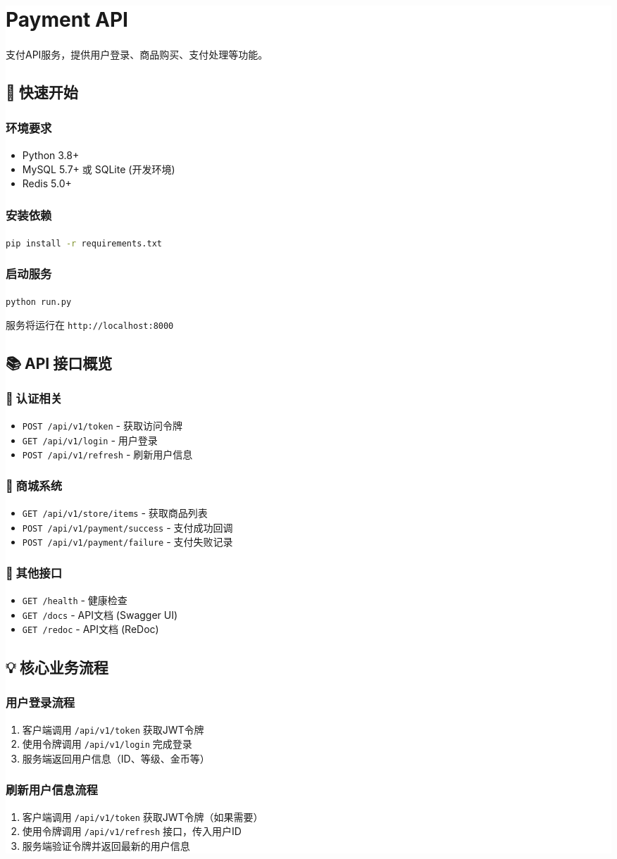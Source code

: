 # Payment API

支付API服务，提供用户登录、商品购买、支付处理等功能。

## 🚀 快速开始

### 环境要求
- Python 3.8+
- MySQL 5.7+ 或 SQLite (开发环境)
- Redis 5.0+

### 安装依赖
```bash
pip install -r requirements.txt
```

### 启动服务
```bash
python run.py
```

服务将运行在 `http://localhost:8000`

## 📚 API 接口概览

### 🔐 认证相关
- `POST /api/v1/token` - 获取访问令牌
- `GET /api/v1/login` - 用户登录
- `POST /api/v1/refresh` - 刷新用户信息

### 🛒 商城系统
- `GET /api/v1/store/items` - 获取商品列表
- `POST /api/v1/payment/success` - 支付成功回调
- `POST /api/v1/payment/failure` - 支付失败记录

### 📖 其他接口
- `GET /health` - 健康检查
- `GET /docs` - API文档 (Swagger UI)
- `GET /redoc` - API文档 (ReDoc)

## 💡 核心业务流程

### 用户登录流程
1. 客户端调用 `/api/v1/token` 获取JWT令牌
2. 使用令牌调用 `/api/v1/login` 完成登录
3. 服务端返回用户信息（ID、等级、金币等）

### 刷新用户信息流程
1. 客户端调用 `/api/v1/token` 获取JWT令牌（如果需要）
2. 使用令牌调用 `/api/v1/refresh` 接口，传入用户ID
3. 服务端验证令牌并返回最新的用户信息

